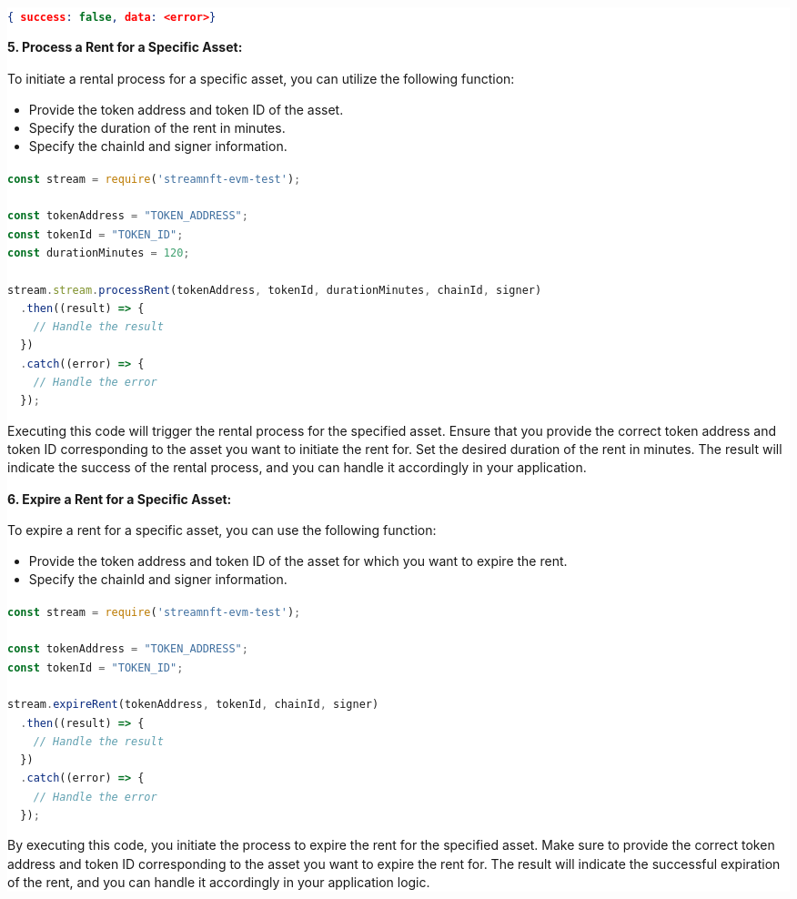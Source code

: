 ```json
{ success: false, data: <error>}
```

**5. Process a Rent for a Specific Asset:**

To initiate a rental process for a specific asset, you can utilize the following function:

* Provide the token address and token ID of the asset.
* Specify the duration of the rent in minutes.
* Specify the chainId and signer information.

```javascript
const stream = require('streamnft-evm-test');

const tokenAddress = "TOKEN_ADDRESS";
const tokenId = "TOKEN_ID";
const durationMinutes = 120;

stream.stream.processRent(tokenAddress, tokenId, durationMinutes, chainId, signer)
  .then((result) => {
    // Handle the result
  })
  .catch((error) => {
    // Handle the error
  });
```

Executing this code will trigger the rental process for the specified asset. Ensure that you provide the correct token address and token ID corresponding to the asset you want to initiate the rent for. Set the desired duration of the rent in minutes. The result will indicate the success of the rental process, and you can handle it accordingly in your application.



**6. Expire a Rent for a Specific Asset:**

To expire a rent for a specific asset, you can use the following function:

* Provide the token address and token ID of the asset for which you want to expire the rent.
* Specify the chainId and signer information.

```javascript
const stream = require('streamnft-evm-test');

const tokenAddress = "TOKEN_ADDRESS";
const tokenId = "TOKEN_ID";

stream.expireRent(tokenAddress, tokenId, chainId, signer)
  .then((result) => {
    // Handle the result
  })
  .catch((error) => {
    // Handle the error
  });
```

By executing this code, you initiate the process to expire the rent for the specified asset. Make sure to provide the correct token address and token ID corresponding to the asset you want to expire the rent for. The result will indicate the successful expiration of the rent, and you can handle it accordingly in your application logic.
